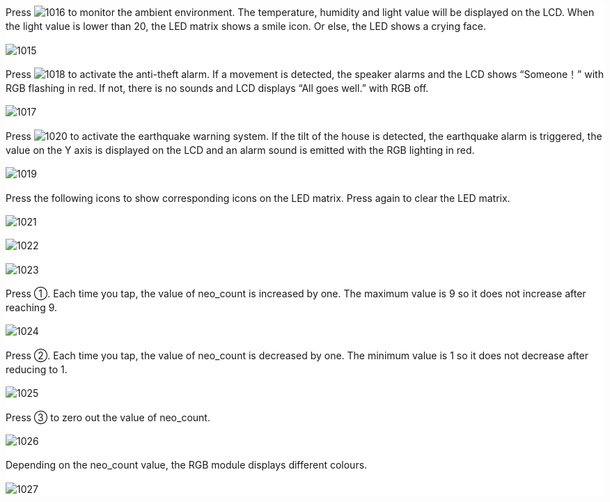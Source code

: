 

Press ![1016](img/1016.png) to monitor the ambient environment. The temperature, humidity and light value will be displayed on the LCD. When the light value is lower than 20, the LED matrix shows a smile icon. Or else, the LED shows a crying face.

![1015](img/1015.png)



Press ![1018](img/1018.png) to activate the anti-theft alarm. If a movement is detected, the speaker alarms and the LCD shows “Someone！” with RGB flashing in red. If not, there is no sounds and LCD displays “All goes well.” with RGB off.

![1017](img/1017.png)



Press ![1020](img/1020.png) to activate the earthquake warning system. If the tilt of the house is detected, the earthquake alarm is triggered, the value on the Y axis is displayed on the LCD and an alarm sound is emitted with the RGB lighting in red.

![1019](img/1019.png)



Press the following icons to show corresponding icons on the LED matrix. Press again to clear the LED matrix.

![1021](img/1021.png)

![1022](img/1022.png)



![1023](img/1023.png)

Press ①. Each time you tap, the value of neo_count is increased by one. The maximum value is 9 so it does not increase after reaching 9.

![1024](img/1024.png)



Press ②. Each time you tap, the value of neo_count is decreased by one. The minimum value is 1 so it does not decrease after reducing to 1.

![1025](img/1025.png)



Press ③ to zero out the value of neo_count.

![1026](img/1026.png)



Depending on the neo_count value, the RGB module displays different colours.

![1027](img/1027.png)
